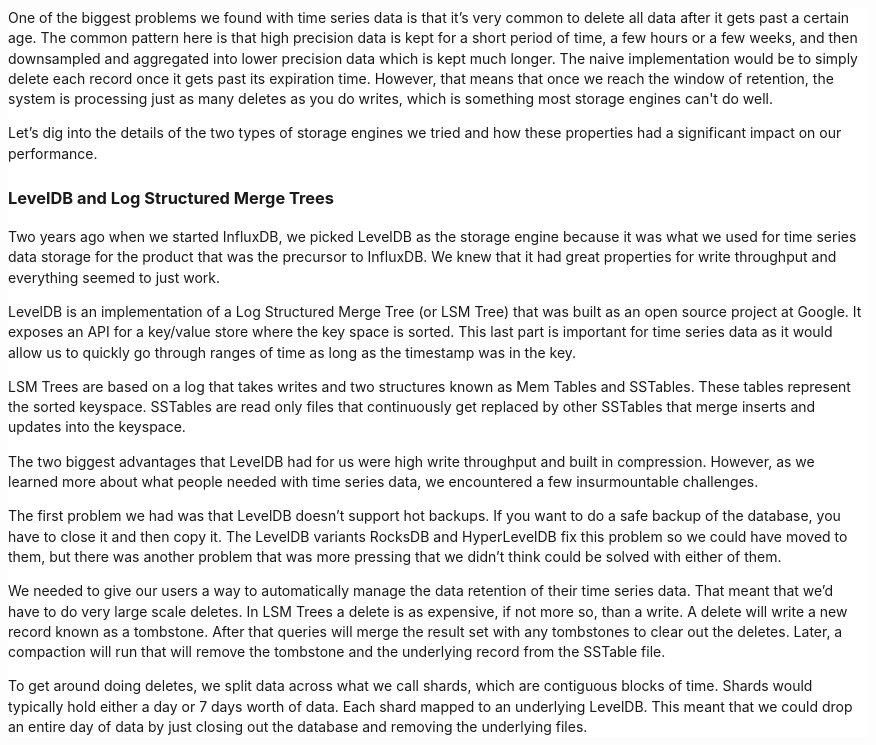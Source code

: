 One of the biggest problems we found with time series data is that it’s very common to delete all data after it gets past a certain age.
The common pattern here is that high precision data is kept for a short period of time, a few hours or a few weeks,
and then downsampled and aggregated into lower precision data which is kept much longer.
The naive implementation would be to simply delete each record once it gets past its expiration time.
However, that means that once we reach the window of retention, the system is processing just as many deletes as you do writes, which is something most storage engines can't do well.








Let’s dig into the details of the two types of storage engines we tried and how these properties had a significant impact on our performance.

### LevelDB and Log Structured Merge Trees

Two years ago when we started InfluxDB, we picked LevelDB as the storage engine because it was what we used for time series data storage for the product that was the precursor to InfluxDB.
We knew that it had great properties for write throughput and everything seemed to just work.

LevelDB is an implementation of a Log Structured Merge Tree (or LSM Tree) that was built as an open source project at Google.
It exposes an API for a key/value store where the key space is sorted.
This last part is important for time series data as it would allow us to quickly go through ranges of time as long as the timestamp was in the key.

LSM Trees are based on a log that takes writes and two structures known as Mem Tables and SSTables.
These tables represent the sorted keyspace.
SSTables are read only files that continuously get replaced by other SSTables that merge inserts and updates into the keyspace.

The two biggest advantages that LevelDB had for us were high write throughput and built in compression.
However, as we learned more about what people needed with time series data, we encountered a few insurmountable challenges.

The first problem we had was that LevelDB doesn’t support hot backups.
If you want to do a safe backup of the database, you have to close it and then copy it.
The LevelDB variants RocksDB and HyperLevelDB fix this problem so we could have moved to them, but there was another problem that was more pressing that we didn’t think could be solved with either of them.

We needed to give our users a way to automatically manage the data retention of their time series data.
That meant that we’d have to do very large scale deletes.
In LSM Trees a delete is as expensive, if not more so, than a write.
A delete will write a new record known as a tombstone.
After that queries will merge the result set with any tombstones to clear out the deletes.
Later, a compaction will run that will remove the tombstone and the underlying record from the SSTable file.

To get around doing deletes, we split data across what we call shards, which are contiguous blocks of time.
Shards would typically hold either a day or 7 days worth of data.
Each shard mapped to an underlying LevelDB.
This meant that we could drop an entire day of data by just closing out the database and removing the underlying files.
